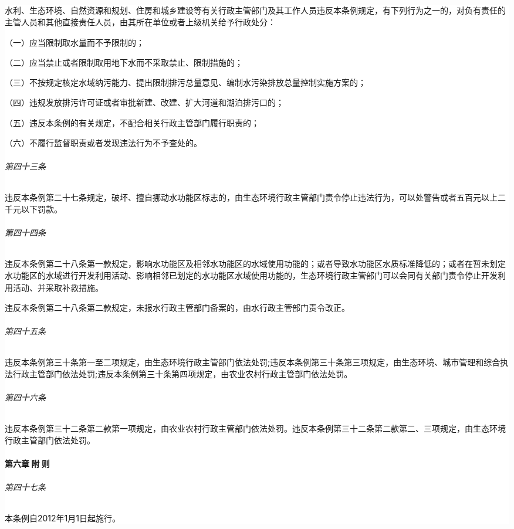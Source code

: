 水利、生态环境、自然资源和规划、住房和城乡建设等有关行政主管部门及其工作人员违反本条例规定，有下列行为之一的，对负有责任的主管人员和其他直接责任人员，由其所在单位或者上级机关给予行政处分：

（一）应当限制取水量而不予限制的；

（二）应当禁止或者限制取用地下水而不采取禁止、限制措施的；

（三）不按规定核定水域纳污能力、提出限制排污总量意见、编制水污染排放总量控制实施方案的；

（四）违规发放排污许可证或者审批新建、改建、扩大河道和湖泊排污口的；

（五）违反本条例的有关规定，不配合相关行政主管部门履行职责的；

（六）不履行监督职责或者发现违法行为不予查处的。

###### 第四十三条

违反本条例第二十七条规定，破坏、擅自挪动水功能区标志的，由生态环境行政主管部门责令停止违法行为，可以处警告或者五百元以上二千元以下罚款。

###### 第四十四条

违反本条例第二十八条第一款规定，影响水功能区及相邻水功能区的水域使用功能的；或者导致水功能区水质标准降低的；或者在暂未划定水功能区的水域进行开发利用活动、影响相邻已划定的水功能区水域使用功能的，生态环境行政主管部门可以会同有关部门责令停止开发利用活动、并采取补救措施。

违反本条例第二十八条第二款规定，未报水行政主管部门备案的，由水行政主管部门责令改正。

###### 第四十五条

违反本条例第三十条第一至二项规定，由生态环境行政主管部门依法处罚;违反本条例第三十条第三项规定，由生态环境、城市管理和综合执法行政主管部门依法处罚;违反本条例第三十条第四项规定，由农业农村行政主管部门依法处罚。

###### 第四十六条

违反本条例第三十二条第二款第一项规定，由农业农村行政主管部门依法处罚。违反本条例第三十二条第二款第二、三项规定，由生态环境行政主管部门依法处罚。

#### 第六章 附 则

###### 第四十七条

本条例自2012年1月1日起施行。
